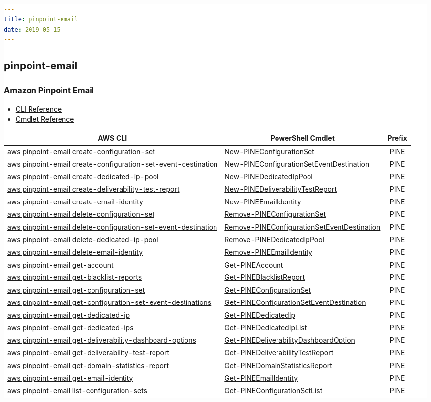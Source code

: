 ```yaml
---
title: pinpoint-email
date: 2019-05-15
---
```


## pinpoint-email

### [Amazon Pinpoint Email](https://aws.amazon.com/pinpoint/)

* [CLI Reference](https://docs.aws.amazon.com/cli/latest/reference/pinpoint-email/index.html)
* [Cmdlet Reference](https://docs.aws.amazon.com/powershell/latest/reference/items/Amazon_Pinpoint_Email_cmdlets.html)

|AWS CLI|PowerShell Cmdlet|Prefix|
|----|----|:--:|
|[aws pinpoint-email create-configuration-set](https://docs.aws.amazon.com/cli/latest/reference/pinpoint-email/create-configuration-set.html)|[New-PINEConfigurationSet](https://docs.aws.amazon.com/powershell/latest/reference/items/New-PINEConfigurationSet.html)|PINE|
|[aws pinpoint-email create-configuration-set-event-destination](https://docs.aws.amazon.com/cli/latest/reference/pinpoint-email/create-configuration-set-event-destination.html)|[New-PINEConfigurationSetEventDestination](https://docs.aws.amazon.com/powershell/latest/reference/items/New-PINEConfigurationSetEventDestination.html)|PINE|
|[aws pinpoint-email create-dedicated-ip-pool](https://docs.aws.amazon.com/cli/latest/reference/pinpoint-email/create-dedicated-ip-pool.html)|[New-PINEDedicatedIpPool](https://docs.aws.amazon.com/powershell/latest/reference/items/New-PINEDedicatedIpPool.html)|PINE|
|[aws pinpoint-email create-deliverability-test-report](https://docs.aws.amazon.com/cli/latest/reference/pinpoint-email/create-deliverability-test-report.html)|[New-PINEDeliverabilityTestReport](https://docs.aws.amazon.com/powershell/latest/reference/items/New-PINEDeliverabilityTestReport.html)|PINE|
|[aws pinpoint-email create-email-identity](https://docs.aws.amazon.com/cli/latest/reference/pinpoint-email/create-email-identity.html)|[New-PINEEmailIdentity](https://docs.aws.amazon.com/powershell/latest/reference/items/New-PINEEmailIdentity.html)|PINE|
|[aws pinpoint-email delete-configuration-set](https://docs.aws.amazon.com/cli/latest/reference/pinpoint-email/delete-configuration-set.html)|[Remove-PINEConfigurationSet](https://docs.aws.amazon.com/powershell/latest/reference/items/Remove-PINEConfigurationSet.html)|PINE|
|[aws pinpoint-email delete-configuration-set-event-destination](https://docs.aws.amazon.com/cli/latest/reference/pinpoint-email/delete-configuration-set-event-destination.html)|[Remove-PINEConfigurationSetEventDestination](https://docs.aws.amazon.com/powershell/latest/reference/items/Remove-PINEConfigurationSetEventDestination.html)|PINE|
|[aws pinpoint-email delete-dedicated-ip-pool](https://docs.aws.amazon.com/cli/latest/reference/pinpoint-email/delete-dedicated-ip-pool.html)|[Remove-PINEDedicatedIpPool](https://docs.aws.amazon.com/powershell/latest/reference/items/Remove-PINEDedicatedIpPool.html)|PINE|
|[aws pinpoint-email delete-email-identity](https://docs.aws.amazon.com/cli/latest/reference/pinpoint-email/delete-email-identity.html)|[Remove-PINEEmailIdentity](https://docs.aws.amazon.com/powershell/latest/reference/items/Remove-PINEEmailIdentity.html)|PINE|
|[aws pinpoint-email get-account](https://docs.aws.amazon.com/cli/latest/reference/pinpoint-email/get-account.html)|[Get-PINEAccount](https://docs.aws.amazon.com/powershell/latest/reference/items/Get-PINEAccount.html)|PINE|
|[aws pinpoint-email get-blacklist-reports](https://docs.aws.amazon.com/cli/latest/reference/pinpoint-email/get-blacklist-reports.html)|[Get-PINEBlacklistReport](https://docs.aws.amazon.com/powershell/latest/reference/items/Get-PINEBlacklistReport.html)|PINE|
|[aws pinpoint-email get-configuration-set](https://docs.aws.amazon.com/cli/latest/reference/pinpoint-email/get-configuration-set.html)|[Get-PINEConfigurationSet](https://docs.aws.amazon.com/powershell/latest/reference/items/Get-PINEConfigurationSet.html)|PINE|
|[aws pinpoint-email get-configuration-set-event-destinations](https://docs.aws.amazon.com/cli/latest/reference/pinpoint-email/get-configuration-set-event-destinations.html)|[Get-PINEConfigurationSetEventDestination](https://docs.aws.amazon.com/powershell/latest/reference/items/Get-PINEConfigurationSetEventDestination.html)|PINE|
|[aws pinpoint-email get-dedicated-ip](https://docs.aws.amazon.com/cli/latest/reference/pinpoint-email/get-dedicated-ip.html)|[Get-PINEDedicatedIp](https://docs.aws.amazon.com/powershell/latest/reference/items/Get-PINEDedicatedIp.html)|PINE|
|[aws pinpoint-email get-dedicated-ips](https://docs.aws.amazon.com/cli/latest/reference/pinpoint-email/get-dedicated-ips.html)|[Get-PINEDedicatedIpList](https://docs.aws.amazon.com/powershell/latest/reference/items/Get-PINEDedicatedIpList.html)|PINE|
|[aws pinpoint-email get-deliverability-dashboard-options](https://docs.aws.amazon.com/cli/latest/reference/pinpoint-email/get-deliverability-dashboard-options.html)|[Get-PINEDeliverabilityDashboardOption](https://docs.aws.amazon.com/powershell/latest/reference/items/Get-PINEDeliverabilityDashboardOption.html)|PINE|
|[aws pinpoint-email get-deliverability-test-report](https://docs.aws.amazon.com/cli/latest/reference/pinpoint-email/get-deliverability-test-report.html)|[Get-PINEDeliverabilityTestReport](https://docs.aws.amazon.com/powershell/latest/reference/items/Get-PINEDeliverabilityTestReport.html)|PINE|
|[aws pinpoint-email get-domain-statistics-report](https://docs.aws.amazon.com/cli/latest/reference/pinpoint-email/get-domain-statistics-report.html)|[Get-PINEDomainStatisticsReport](https://docs.aws.amazon.com/powershell/latest/reference/items/Get-PINEDomainStatisticsReport.html)|PINE|
|[aws pinpoint-email get-email-identity](https://docs.aws.amazon.com/cli/latest/reference/pinpoint-email/get-email-identity.html)|[Get-PINEEmailIdentity](https://docs.aws.amazon.com/powershell/latest/reference/items/Get-PINEEmailIdentity.html)|PINE|
|[aws pinpoint-email list-configuration-sets](https://docs.aws.amazon.com/cli/latest/reference/pinpoint-email/list-configuration-sets.html)|[Get-PINEConfigurationSetList](https://docs.aws.amazon.com/powershell/latest/reference/items/Get-PINEConfigurationSetList.html)|PINE|